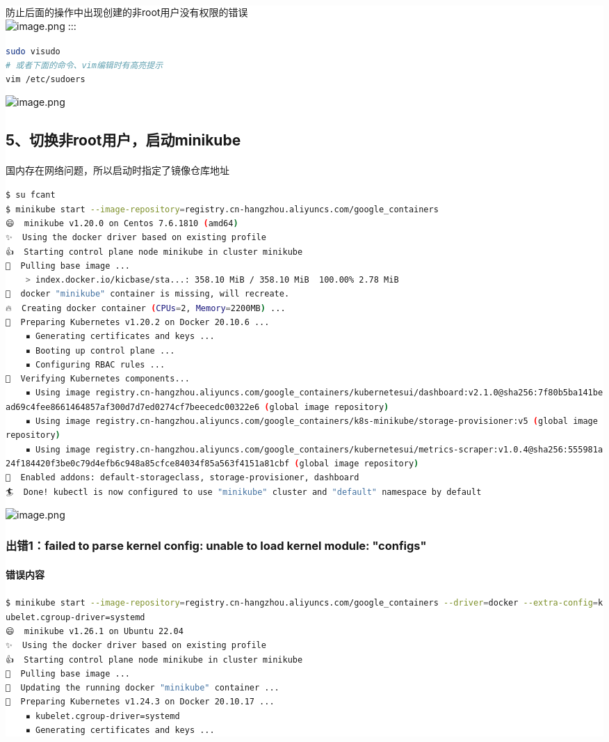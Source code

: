防止后面的操作中出现创建的非root用户没有权限的错误<br />![image.png](https://cdn.nlark.com/yuque/0/2021/png/396745/1623140371947-6c65722e-d26c-42a6-b911-491fd1147929.png#clientId=u88d530d2-dad5-4&from=paste&height=583&id=u553f5c24&originHeight=1750&originWidth=3323&originalType=binary&ratio=3&rotation=0&showTitle=false&size=2035550&status=done&style=shadow&taskId=ua463cd0d-3422-4e8b-8535-09543c45f47&title=&width=1107.6666666666667)
:::
```bash
sudo visudo
# 或者下面的命令、vim编辑时有高亮提示
vim /etc/sudoers
```
![image.png](https://cdn.nlark.com/yuque/0/2021/png/396745/1623140439213-8db77cc2-c21d-437f-aaee-6c2fe7e84adc.png#clientId=u88d530d2-dad5-4&from=paste&height=583&id=u80a2dd58&originHeight=1750&originWidth=3323&originalType=binary&ratio=3&rotation=0&showTitle=false&size=2103261&status=done&style=shadow&taskId=u3745cfe0-eadd-4e8c-9c04-1c581032193&title=&width=1107.6666666666667)
<a name="hExHH"></a>
## 5、切换非root用户，启动minikube
国内存在网络问题，所以启动时指定了镜像仓库地址
```bash
$ su fcant
$ minikube start --image-repository=registry.cn-hangzhou.aliyuncs.com/google_containers
😄  minikube v1.20.0 on Centos 7.6.1810 (amd64)
✨  Using the docker driver based on existing profile
👍  Starting control plane node minikube in cluster minikube
🚜  Pulling base image ...
    > index.docker.io/kicbase/sta...: 358.10 MiB / 358.10 MiB  100.00% 2.78 MiB
🤷  docker "minikube" container is missing, will recreate.
🔥  Creating docker container (CPUs=2, Memory=2200MB) ...
🐳  Preparing Kubernetes v1.20.2 on Docker 20.10.6 ...
    ▪ Generating certificates and keys ...
    ▪ Booting up control plane ...
    ▪ Configuring RBAC rules ...
🔎  Verifying Kubernetes components...
    ▪ Using image registry.cn-hangzhou.aliyuncs.com/google_containers/kubernetesui/dashboard:v2.1.0@sha256:7f80b5ba141bead69c4fee8661464857af300d7d7ed0274cf7beecedc00322e6 (global image repository)
    ▪ Using image registry.cn-hangzhou.aliyuncs.com/google_containers/k8s-minikube/storage-provisioner:v5 (global image repository)
    ▪ Using image registry.cn-hangzhou.aliyuncs.com/google_containers/kubernetesui/metrics-scraper:v1.0.4@sha256:555981a24f184420f3be0c79d4efb6c948a85cfce84034f85a563f4151a81cbf (global image repository)
🌟  Enabled addons: default-storageclass, storage-provisioner, dashboard
🏄  Done! kubectl is now configured to use "minikube" cluster and "default" namespace by default
```
![image.png](https://cdn.nlark.com/yuque/0/2021/png/396745/1623134777952-1e727206-34c2-486d-a692-79ae1b9ff4e8.png#clientId=u69ce4cd2-2bff-4&from=paste&height=468&id=uf04983ee&originHeight=1405&originWidth=3323&originalType=binary&ratio=3&rotation=0&showTitle=false&size=1778805&status=done&style=shadow&taskId=u52f8ee81-1f2b-4643-b93e-d8e0df0157e&title=&width=1107.6666666666667)
<a name="J7rdn"></a>
### 出错1：failed to parse kernel config: unable to load kernel module: "configs"
<a name="zOOJX"></a>
#### 错误内容
```bash
$ minikube start --image-repository=registry.cn-hangzhou.aliyuncs.com/google_containers --driver=docker --extra-config=kubelet.cgroup-driver=systemd
😄  minikube v1.26.1 on Ubuntu 22.04
✨  Using the docker driver based on existing profile
👍  Starting control plane node minikube in cluster minikube
🚜  Pulling base image ...
🏃  Updating the running docker "minikube" container ...
🐳  Preparing Kubernetes v1.24.3 on Docker 20.10.17 ...
    ▪ kubelet.cgroup-driver=systemd
    ▪ Generating certificates and keys ...
```